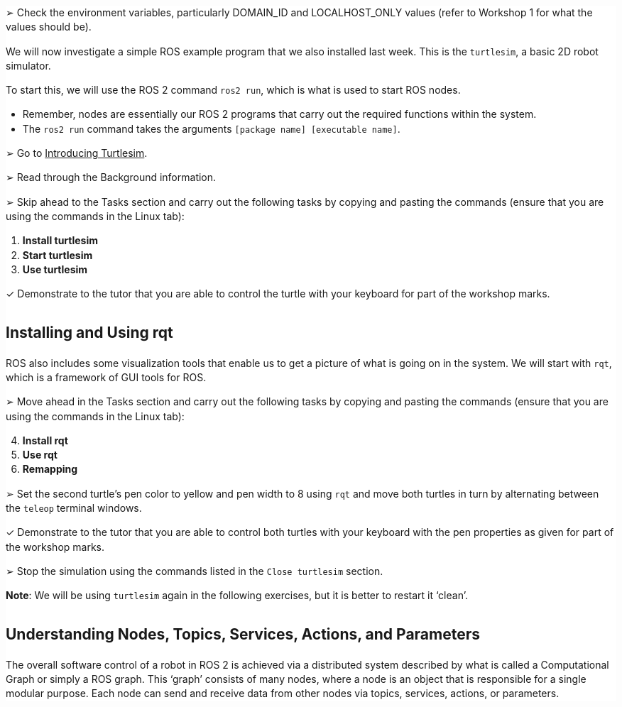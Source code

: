 ➢ Check the environment variables, particularly DOMAIN_ID and LOCALHOST_ONLY values (refer to Workshop 1 for what the values should be).

We will now investigate a simple ROS example program that we also installed last week. This is the `turtlesim`, a basic 2D robot simulator.

To start this, we will use the ROS 2 command `ros2 run`, which is what is used to start ROS nodes.

- Remember, nodes are essentially our ROS 2 programs that carry out the required functions within the system.
- The `ros2 run` command takes the arguments `[package name] [executable name]`.

➢ Go to [Introducing Turtlesim](https://docs.ros.org/en/humble/Tutorials/Beginner-CLI-Tools/Introducing-Turtlesim/Introducing-Turtlesim.html).

➢ Read through the Background information.

➢ Skip ahead to the Tasks section and carry out the following tasks by copying and pasting the commands (ensure that you are using the commands in the Linux tab):

1. **Install turtlesim**
2. **Start turtlesim**
3. **Use turtlesim**

✓ Demonstrate to the tutor that you are able to control the turtle with your keyboard for part of the workshop marks.

## Installing and Using rqt

ROS also includes some visualization tools that enable us to get a picture of what is going on in the system. We will start with `rqt`, which is a framework of GUI tools for ROS.

➢ Move ahead in the Tasks section and carry out the following tasks by copying and pasting the commands (ensure that you are using the commands in the Linux tab):

4. **Install rqt**
5. **Use rqt**
6. **Remapping**

➢ Set the second turtle’s pen color to yellow and pen width to 8 using `rqt` and move both turtles in turn by alternating between the `teleop` terminal windows.

✓ Demonstrate to the tutor that you are able to control both turtles with your keyboard with the pen properties as given for part of the workshop marks.

➢ Stop the simulation using the commands listed in the `Close turtlesim` section.

**Note**: We will be using `turtlesim` again in the following exercises, but it is better to restart it ‘clean’.

## Understanding Nodes, Topics, Services, Actions, and Parameters

The overall software control of a robot in ROS 2 is achieved via a distributed system described by what is called a Computational Graph or simply a ROS graph. This ‘graph’ consists of many nodes, where a node is an object that is responsible for a single modular purpose. Each node can send and receive data from other nodes via topics, services, actions, or parameters.
